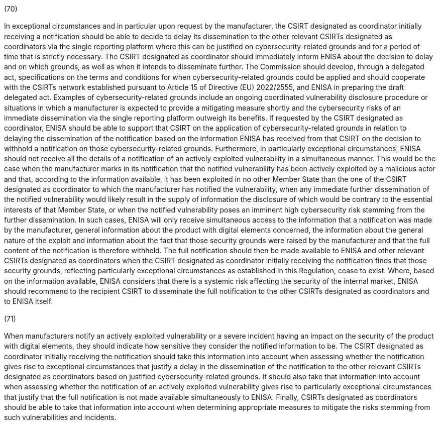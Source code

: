 

(70)

In exceptional circumstances and in particular upon request by the manufacturer, the CSIRT designated as coordinator initially receiving a notification should be able to decide to delay its dissemination to the other relevant CSIRTs designated as coordinators via the single reporting platform where this can be justified on cybersecurity-related grounds and for a period of time that is strictly necessary. The CSIRT designated as coordinator should immediately inform ENISA about the decision to delay and on which grounds, as well as when it intends to disseminate further. The Commission should develop, through a delegated act, specifications on the terms and conditions for when cybersecurity-related grounds could be applied and should cooperate with the CSIRTs network established pursuant to Article 15 of Directive (EU) 2022/2555, and ENISA in preparing the draft delegated act. Examples of cybersecurity-related grounds include an ongoing coordinated vulnerability disclosure procedure or situations in which a manufacturer is expected to provide a mitigating measure shortly and the cybersecurity risks of an immediate dissemination via the single reporting platform outweigh its benefits. If requested by the CSIRT designated as coordinator, ENISA should be able to support that CSIRT on the application of cybersecurity-related grounds in relation to delaying the dissemination of the notification based on the information ENISA has received from that CSIRT on the decision to withhold a notification on those cybersecurity-related grounds. Furthermore, in particularly exceptional circumstances, ENISA should not receive all the details of a notification of an actively exploited vulnerability in a simultaneous manner. This would be the case when the manufacturer marks in its notification that the notified vulnerability has been actively exploited by a malicious actor and that, according to the information available, it has been exploited in no other Member State than the one of the CSIRT designated as coordinator to which the manufacturer has notified the vulnerability, when any immediate further dissemination of the notified vulnerability would likely result in the supply of information the disclosure of which would be contrary to the essential interests of that Member State, or when the notified vulnerability poses an imminent high cybersecurity risk stemming from the further dissemination. In such cases, ENISA will only receive simultaneous access to the information that a notification was made by the manufacturer, general information about the product with digital elements concerned, the information about the general nature of the exploit and information about the fact that those security grounds were raised by the manufacturer and that the full content of the notification is therefore withheld. The full notification should then be made available to ENISA and other relevant CSIRTs designated as coordinators when the CSIRT designated as coordinator initially receiving the notification finds that those security grounds, reflecting particularly exceptional circumstances as established in this Regulation, cease to exist. Where, based on the information available, ENISA considers that there is a systemic risk affecting the security of the internal market, ENISA should recommend to the recipient CSIRT to disseminate the full notification to the other CSIRTs designated as coordinators and to ENISA itself.

 

(71)

When manufacturers notify an actively exploited vulnerability or a severe incident having an impact on the security of the product with digital elements, they should indicate how sensitive they consider the notified information to be. The CSIRT designated as coordinator initially receiving the notification should take this information into account when assessing whether the notification gives rise to exceptional circumstances that justify a delay in the dissemination of the notification to the other relevant CSIRTs designated as coordinators based on justified cybersecurity-related grounds. It should also take that information into account when assessing whether the notification of an actively exploited vulnerability gives rise to particularly exceptional circumstances that justify that the full notification is not made available simultaneously to ENISA. Finally, CSIRTs designated as coordinators should be able to take that information into account when determining appropriate measures to mitigate the risks stemming from such vulnerabilities and incidents.
